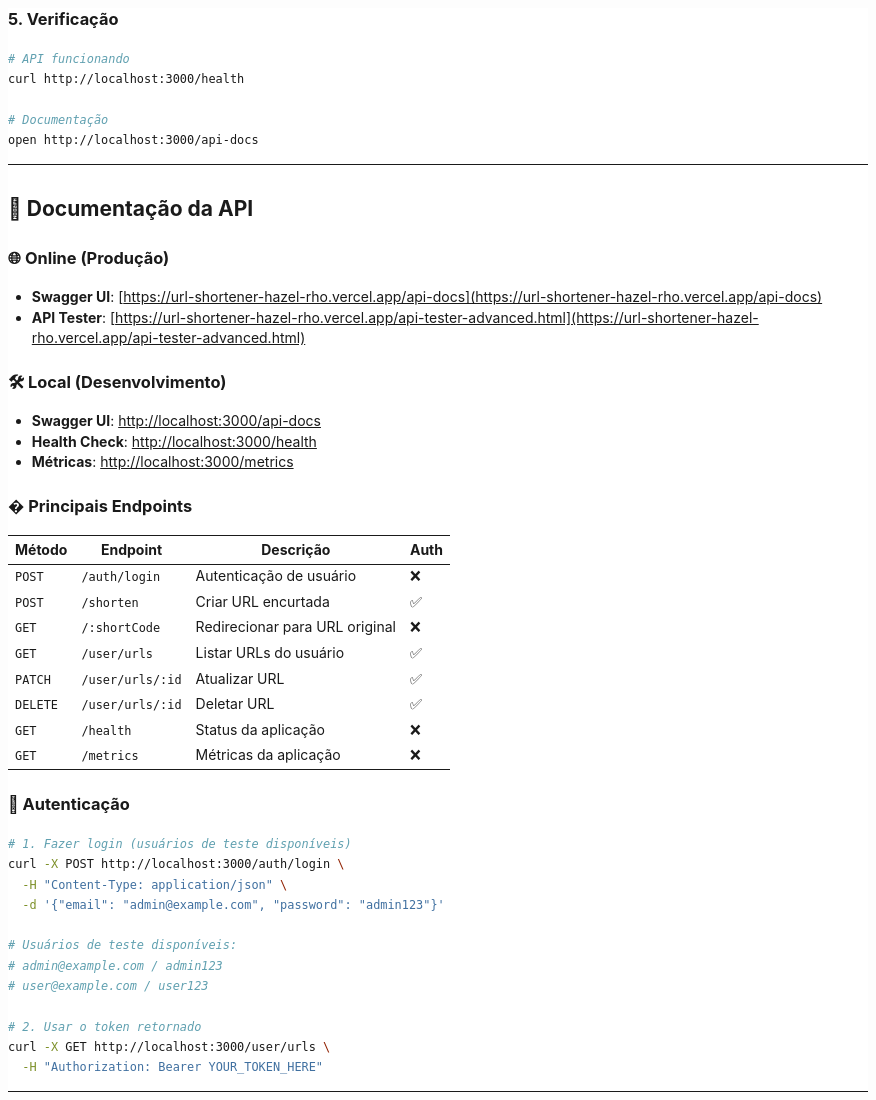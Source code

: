 ### **5. Verificação**

```bash
# API funcionando
curl http://localhost:3000/health

# Documentação
open http://localhost:3000/api-docs
```

---

## 📖 **Documentação da API**

### **🌐 Online (Produção)**

- **Swagger UI**: [https://url-shortener-hazel-rho.vercel.app/api-docs](https://url-shortener-hazel-rho.vercel.app/api-docs)
- **API Tester**: [https://url-shortener-hazel-rho.vercel.app/api-tester-advanced.html](https://url-shortener-hazel-rho.vercel.app/api-tester-advanced.html)

### **🛠️ Local (Desenvolvimento)**

- **Swagger UI**: [http://localhost:3000/api-docs](http://localhost:3000/api-docs)
- **Health Check**: [http://localhost:3000/health](http://localhost:3000/health)
- **Métricas**: [http://localhost:3000/metrics](http://localhost:3000/metrics)

### **� Principais Endpoints**

| Método   | Endpoint         | Descrição                      | Auth |
| -------- | ---------------- | ------------------------------ | ---- |
| `POST`   | `/auth/login`    | Autenticação de usuário        | ❌   |
| `POST`   | `/shorten`       | Criar URL encurtada            | ✅   |
| `GET`    | `/:shortCode`    | Redirecionar para URL original | ❌   |
| `GET`    | `/user/urls`     | Listar URLs do usuário         | ✅   |
| `PATCH`  | `/user/urls/:id` | Atualizar URL                  | ✅   |
| `DELETE` | `/user/urls/:id` | Deletar URL                    | ✅   |
| `GET`    | `/health`        | Status da aplicação            | ❌   |
| `GET`    | `/metrics`       | Métricas da aplicação          | ❌   |

### **🔐 Autenticação**

```bash
# 1. Fazer login (usuários de teste disponíveis)
curl -X POST http://localhost:3000/auth/login \
  -H "Content-Type: application/json" \
  -d '{"email": "admin@example.com", "password": "admin123"}'

# Usuários de teste disponíveis:
# admin@example.com / admin123
# user@example.com / user123

# 2. Usar o token retornado
curl -X GET http://localhost:3000/user/urls \
  -H "Authorization: Bearer YOUR_TOKEN_HERE"
```

---